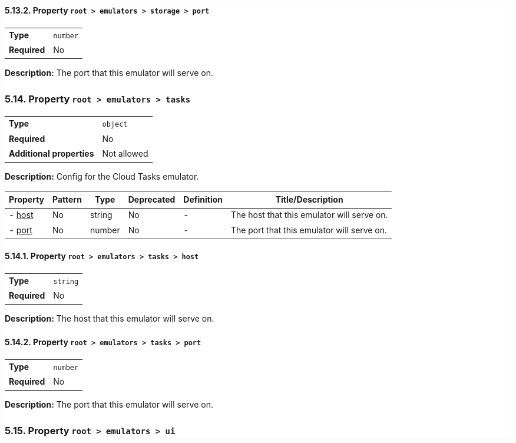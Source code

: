 #### <a name="emulators_storage_port"></a>5.13.2. Property `root > emulators > storage > port`

|              |          |
| ------------ | -------- |
| **Type**     | `number` |
| **Required** | No       |

**Description:** The port that this emulator will serve on.

### <a name="emulators_tasks"></a>5.14. Property `root > emulators > tasks`

|                           |             |
| ------------------------- | ----------- |
| **Type**                  | `object`    |
| **Required**              | No          |
| **Additional properties** | Not allowed |

**Description:** Config for the Cloud Tasks emulator.

| Property                         | Pattern | Type   | Deprecated | Definition | Title/Description                          |
| -------------------------------- | ------- | ------ | ---------- | ---------- | ------------------------------------------ |
| - [host](#emulators_tasks_host ) | No      | string | No         | -          | The host that this emulator will serve on. |
| - [port](#emulators_tasks_port ) | No      | number | No         | -          | The port that this emulator will serve on. |

#### <a name="emulators_tasks_host"></a>5.14.1. Property `root > emulators > tasks > host`

|              |          |
| ------------ | -------- |
| **Type**     | `string` |
| **Required** | No       |

**Description:** The host that this emulator will serve on.

#### <a name="emulators_tasks_port"></a>5.14.2. Property `root > emulators > tasks > port`

|              |          |
| ------------ | -------- |
| **Type**     | `number` |
| **Required** | No       |

**Description:** The port that this emulator will serve on.

### <a name="emulators_ui"></a>5.15. Property `root > emulators > ui`
